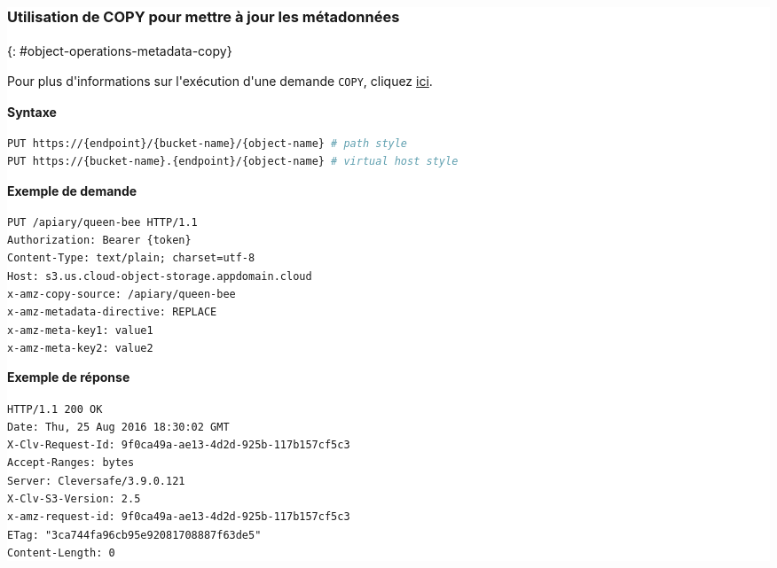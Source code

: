 ### Utilisation de COPY pour mettre à jour les métadonnées
{: #object-operations-metadata-copy}

Pour plus d'informations sur l'exécution d'une demande `COPY`, cliquez [ici](#object-operations-copy). 

**Syntaxe**

```bash
PUT https://{endpoint}/{bucket-name}/{object-name} # path style
PUT https://{bucket-name}.{endpoint}/{object-name} # virtual host style
```

**Exemple de demande**

```http
PUT /apiary/queen-bee HTTP/1.1
Authorization: Bearer {token}
Content-Type: text/plain; charset=utf-8
Host: s3.us.cloud-object-storage.appdomain.cloud
x-amz-copy-source: /apiary/queen-bee
x-amz-metadata-directive: REPLACE
x-amz-meta-key1: value1
x-amz-meta-key2: value2
```

**Exemple de réponse**

```http
HTTP/1.1 200 OK
Date: Thu, 25 Aug 2016 18:30:02 GMT
X-Clv-Request-Id: 9f0ca49a-ae13-4d2d-925b-117b157cf5c3
Accept-Ranges: bytes
Server: Cleversafe/3.9.0.121
X-Clv-S3-Version: 2.5
x-amz-request-id: 9f0ca49a-ae13-4d2d-925b-117b157cf5c3
ETag: "3ca744fa96cb95e92081708887f63de5"
Content-Length: 0
```
